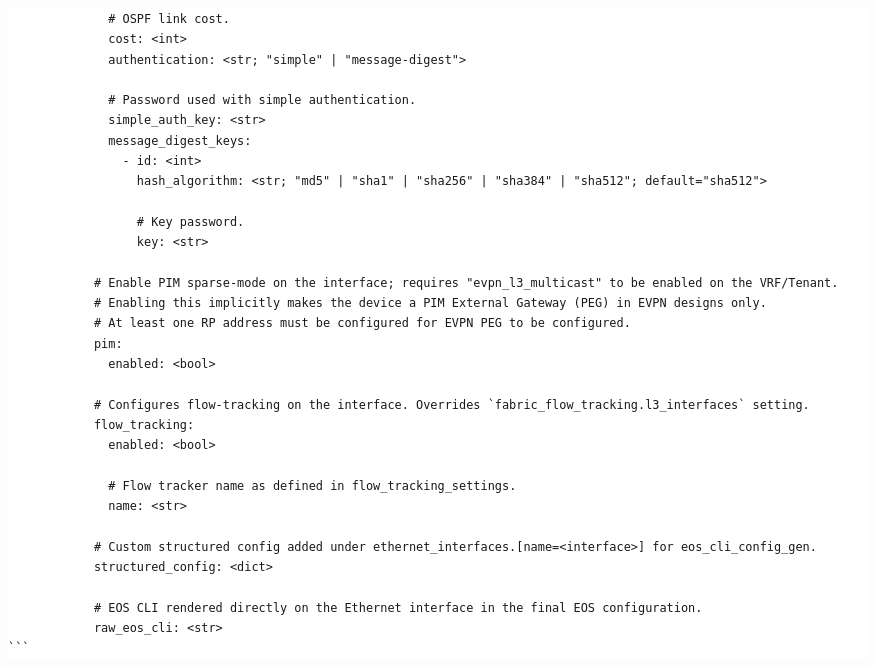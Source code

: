                   # OSPF link cost.
                  cost: <int>
                  authentication: <str; "simple" | "message-digest">

                  # Password used with simple authentication.
                  simple_auth_key: <str>
                  message_digest_keys:
                    - id: <int>
                      hash_algorithm: <str; "md5" | "sha1" | "sha256" | "sha384" | "sha512"; default="sha512">

                      # Key password.
                      key: <str>

                # Enable PIM sparse-mode on the interface; requires "evpn_l3_multicast" to be enabled on the VRF/Tenant.
                # Enabling this implicitly makes the device a PIM External Gateway (PEG) in EVPN designs only.
                # At least one RP address must be configured for EVPN PEG to be configured.
                pim:
                  enabled: <bool>

                # Configures flow-tracking on the interface. Overrides `fabric_flow_tracking.l3_interfaces` setting.
                flow_tracking:
                  enabled: <bool>

                  # Flow tracker name as defined in flow_tracking_settings.
                  name: <str>

                # Custom structured config added under ethernet_interfaces.[name=<interface>] for eos_cli_config_gen.
                structured_config: <dict>

                # EOS CLI rendered directly on the Ethernet interface in the final EOS configuration.
                raw_eos_cli: <str>
    ```
